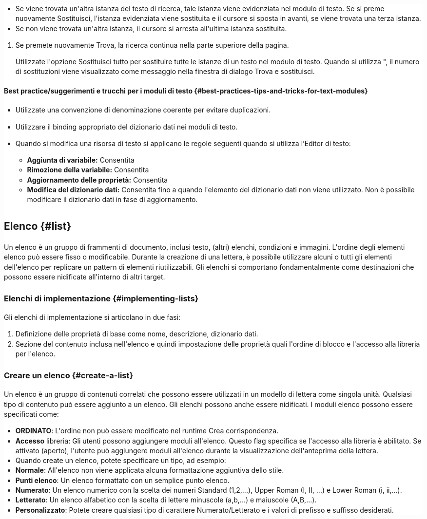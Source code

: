    * Se viene trovata un&#39;altra istanza del testo di ricerca, tale istanza viene evidenziata nel modulo di testo. Se si preme nuovamente Sostituisci, l’istanza evidenziata viene sostituita e il cursore si sposta in avanti, se viene trovata una terza istanza.
   * Se non viene trovata un&#39;altra istanza, il cursore si arresta all&#39;ultima istanza sostituita.

1. Se premete nuovamente Trova, la ricerca continua nella parte superiore della pagina.

   Utilizzate l&#39;opzione Sostituisci tutto per sostituire tutte le istanze di un testo nel modulo di testo. Quando si utilizza &quot;, il numero di sostituzioni viene visualizzato come messaggio nella finestra di dialogo Trova e sostituisci.

#### Best practice/suggerimenti e trucchi per i moduli di testo {#best-practices-tips-and-tricks-for-text-modules}

* Utilizzate una convenzione di denominazione coerente per evitare duplicazioni.
* Utilizzare il binding appropriato del dizionario dati nei moduli di testo.
* Quando si modifica una risorsa di testo si applicano le regole seguenti quando si utilizza l’Editor di testo:

   * **Aggiunta di variabile:** Consentita
   * **Rimozione della variabile:** Consentita
   * **Aggiornamento delle proprietà:** Consentita
   * **Modifica del dizionario dati:** Consentita fino a quando l&#39;elemento del dizionario dati non viene utilizzato. Non è possibile modificare il dizionario dati in fase di aggiornamento.

## Elenco {#list}

Un elenco è un gruppo di frammenti di documento, inclusi testo, (altri) elenchi, condizioni e immagini. L&#39;ordine degli elementi elenco può essere fisso o modificabile. Durante la creazione di una lettera, è possibile utilizzare alcuni o tutti gli elementi dell&#39;elenco per replicare un pattern di elementi riutilizzabili. Gli elenchi si comportano fondamentalmente come destinazioni che possono essere nidificate all&#39;interno di altri target.

### Elenchi di implementazione {#implementing-lists}

Gli elenchi di implementazione si articolano in due fasi:

1. Definizione delle proprietà di base come nome, descrizione, dizionario dati.
1. Sezione del contenuto inclusa nell&#39;elenco e quindi impostazione delle proprietà quali l&#39;ordine di blocco e l&#39;accesso alla libreria per l&#39;elenco.

### Creare un elenco {#create-a-list}

Un elenco è un gruppo di contenuti correlati che possono essere utilizzati in un modello di lettera come singola unità. Qualsiasi tipo di contenuto può essere aggiunto a un elenco. Gli elenchi possono anche essere nidificati. I moduli elenco possono essere specificati come:

* **ORDINATO**: L&#39;ordine non può essere modificato nel runtime Crea corrispondenza.
* **Accesso** libreria: Gli utenti possono aggiungere moduli all&#39;elenco. Questo flag specifica se l&#39;accesso alla libreria è abilitato. Se attivato (aperto), l&#39;utente può aggiungere moduli all&#39;elenco durante la visualizzazione dell&#39;anteprima della lettera.
* Quando create un elenco, potete specificare un tipo, ad esempio:
* **Normale**: All&#39;elenco non viene applicata alcuna formattazione aggiuntiva dello stile.
* **Punti elenco**: Un elenco formattato con un semplice punto elenco.
* **Numerato**: Un elenco numerico con la scelta dei numeri Standard (1,2,...), Upper Roman (I, II, ...) e Lower Roman (i, ii,...).
* **Letterato**: Un elenco alfabetico con la scelta di lettere minuscole (a,b,...) e maiuscole (A,B,...).
* **Personalizzato**: Potete creare qualsiasi tipo di carattere Numerato/Letterato e i valori di prefisso e suffisso desiderati.
